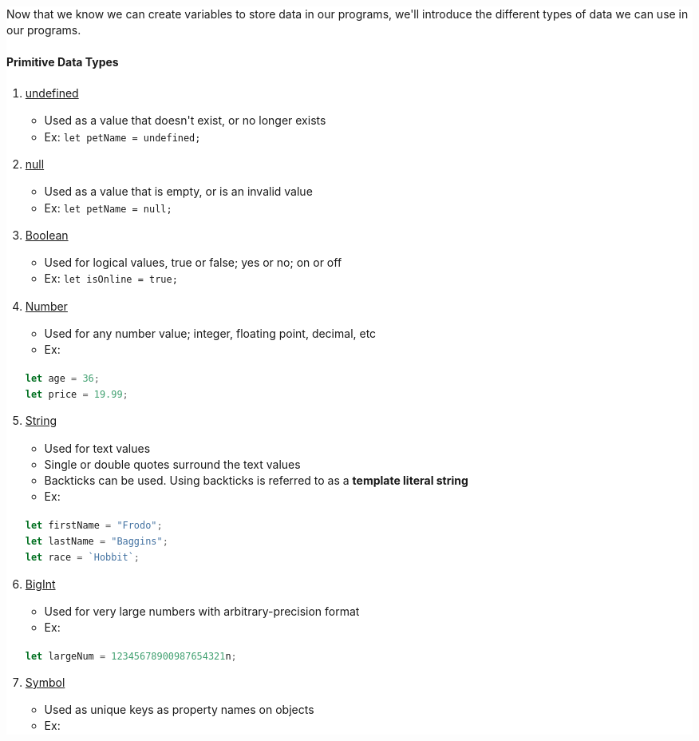 Now that we know we can create variables to store data in our programs, we'll introduce the different types of data we can use in our programs.

#### Primitive Data Types

1. [undefined](https://developer.mozilla.org/en-US/docs/Web/JavaScript/Reference/Global_Objects/undefined)

   - Used as a value that doesn't exist, or no longer exists
   - Ex: `let petName = undefined;`

2. [null](https://developer.mozilla.org/en-US/docs/Web/JavaScript/Reference/Global_Objects/null)

   - Used as a value that is empty, or is an invalid value
   - Ex: `let petName = null;`

3. [Boolean](https://developer.mozilla.org/en-US/docs/Web/JavaScript/Reference/Global_Objects/Boolean)
   - Used for logical values, true or false; yes or no; on or off
   - Ex: `let isOnline = true;`

4. [Number](https://developer.mozilla.org/en-US/docs/Web/JavaScript/Reference/Global_Objects/Number)

   - Used for any number value; integer, floating point, decimal, etc
   - Ex:

   ```js
   let age = 36;
   let price = 19.99;
   ```

5. [String](https://developer.mozilla.org/en-US/docs/Web/JavaScript/Reference/Global_Objects/String)

   - Used for text values
   - Single or double quotes surround the text values
   - Backticks can be used. Using backticks is referred to as a **template literal string**
   - Ex:

   ```js
   let firstName = "Frodo";
   let lastName = "Baggins";
   let race = `Hobbit`;
   ```

6. [BigInt](https://developer.mozilla.org/en-US/docs/Web/JavaScript/Reference/Global_Objects/BigInt)

   - Used for very large numbers with arbitrary-precision format
   - Ex:

   ```js
   let largeNum = 12345678900987654321n;
   ```

7. [Symbol](https://developer.mozilla.org/en-US/docs/Web/JavaScript/Reference/Global_Objects/Symbol)

   - Used as unique keys as property names on objects
   - Ex:
